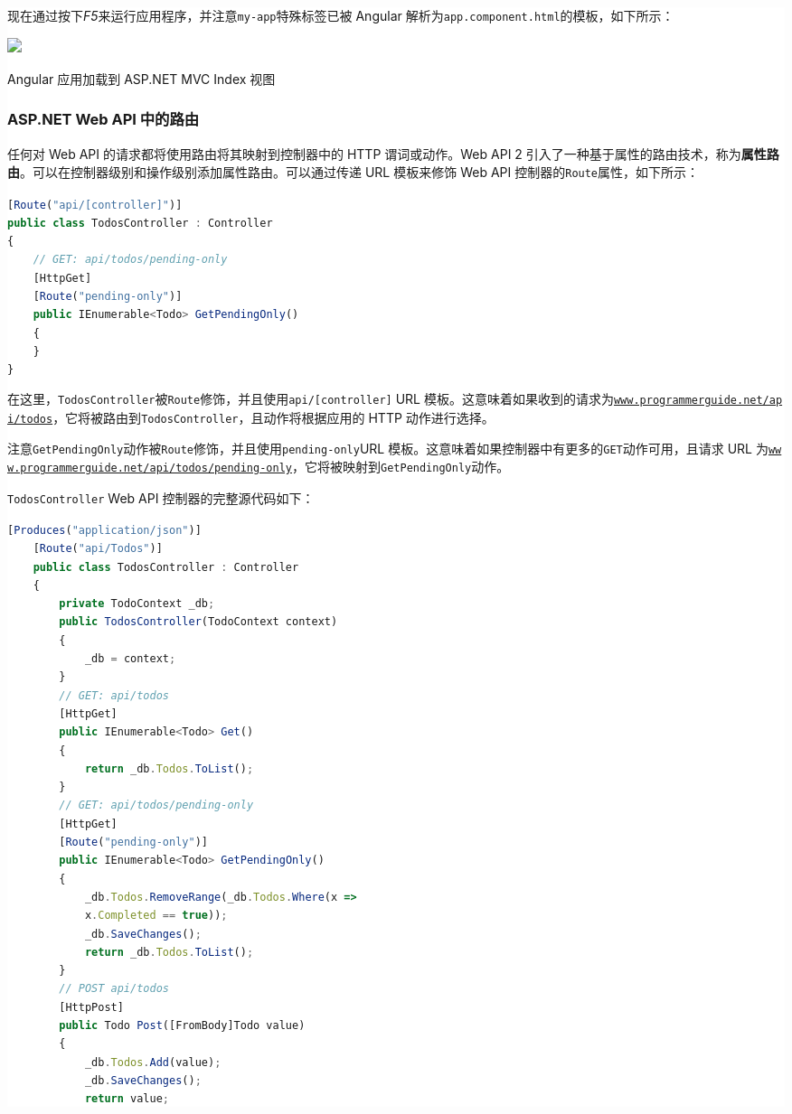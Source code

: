 现在通过按下*F5*来运行应用程序，并注意`my-app`特殊标签已被 Angular 解析为`app.component.html`的模板，如下所示：

![](https://github.com/OpenDocCN/freelearn-angular-zh/raw/master/docs/lrn-ng-dnet-dev/img/image_07_004.png)

Angular 应用加载到 ASP.NET MVC Index 视图

### ASP.NET Web API 中的路由

任何对 Web API 的请求都将使用路由将其映射到控制器中的 HTTP 谓词或动作。Web API 2 引入了一种基于属性的路由技术，称为**属性路由**。可以在控制器级别和操作级别添加属性路由。可以通过传递 URL 模板来修饰 Web API 控制器的`Route`属性，如下所示：

```ts
[Route("api/[controller]")] 
public class TodosController : Controller 
{    
    // GET: api/todos/pending-only 
    [HttpGet] 
    [Route("pending-only")] 
    public IEnumerable<Todo> GetPendingOnly() 
    { 
    } 
} 
```

在这里，`TodosController`被`Route`修饰，并且使用`api/[controller]` URL 模板。这意味着如果收到的请求为[`www.programmerguide.net/api/todos`](http://www.programmerguide.net/api/todos)，它将被路由到`TodosController`，且动作将根据应用的 HTTP 动作进行选择。

注意`GetPendingOnly`动作被`Route`修饰，并且使用`pending-only`URL 模板。这意味着如果控制器中有更多的`GET`动作可用，且请求 URL 为[`www.programmerguide.net/api/todos/pending-only`](http://www.programmerguide.net/api/todos/pending-only)，它将被映射到`GetPendingOnly`动作。

`TodosController` Web API 控制器的完整源代码如下：

```ts
[Produces("application/json")] 
    [Route("api/Todos")] 
    public class TodosController : Controller 
    { 
        private TodoContext _db; 
        public TodosController(TodoContext context) 
        { 
            _db = context; 
        } 
        // GET: api/todos 
        [HttpGet] 
        public IEnumerable<Todo> Get() 
        { 
            return _db.Todos.ToList(); 
        } 
        // GET: api/todos/pending-only 
        [HttpGet] 
        [Route("pending-only")] 
        public IEnumerable<Todo> GetPendingOnly() 
        { 
            _db.Todos.RemoveRange(_db.Todos.Where(x => 
            x.Completed == true)); 
            _db.SaveChanges(); 
            return _db.Todos.ToList(); 
        } 
        // POST api/todos 
        [HttpPost] 
        public Todo Post([FromBody]Todo value) 
        { 
            _db.Todos.Add(value); 
            _db.SaveChanges(); 
            return value; 
```